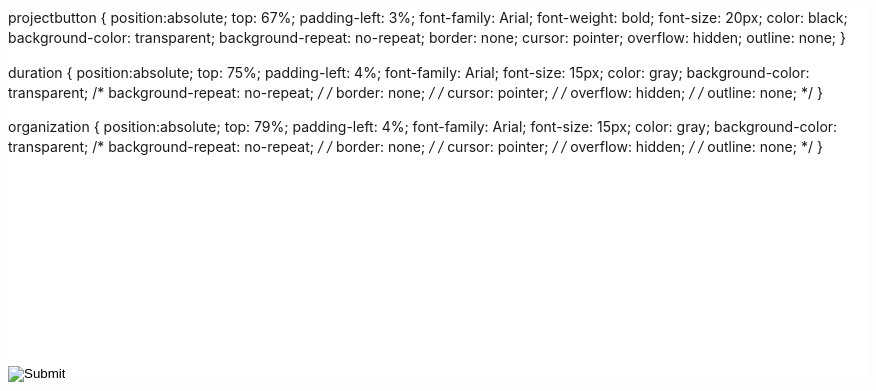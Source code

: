 projectbutton {
    position:absolute;
    top: 67%;
    padding-left: 3%;
    font-family: Arial;
    font-weight: bold;
    font-size: 20px;
    color: black;
    background-color: transparent;
    background-repeat: no-repeat;
    border: none;
    cursor: pointer;
    overflow: hidden;
    outline: none;
}

duration {
    position:absolute;
    top: 75%;
    padding-left: 4%;
    font-family: Arial;
    font-size: 15px;
    color: gray;
    background-color: transparent;
    /* background-repeat: no-repeat; */
    /* border: none; */
    /* cursor: pointer; */
    /* overflow: hidden; */
    /* outline: none; */
}

organization {
    position:absolute;
    top: 79%;
    padding-left: 4%;
    font-family: Arial;
    font-size: 15px;
    color: gray;
    background-color: transparent;
    /* background-repeat: no-repeat; */
    /* border: none; */
    /* cursor: pointer; */
    /* overflow: hidden; */
    /* outline: none; */
}
</style>

<head>
  <meta charset="utf-8">
  <title>Responsive Navbar | CodingNepal</title>
  <meta name="viewport" content="width=device-width, initial-scale=1.0">
  <link rel="stylesheet" href="style.css">
  <link rel="stylesheet" href="https://cdnjs.cloudflare.com/ajax/libs/font-awesome/5.15.3/css/all.min.css"/>
</head>
<body>
<section>
  <div class="hero-image">
    <div class="hero-text">
      <h1 style="font-size:40px; color:white; font-family:Arial;">Obstacle-dependent Mixed Gaussian Potential Field (ODMG-PF)</h1>
    </div>
    <nav>
      <input onClick="window.location.href='../'" type="image" src="/assets/images/white_logo.png" style="height:90%" />